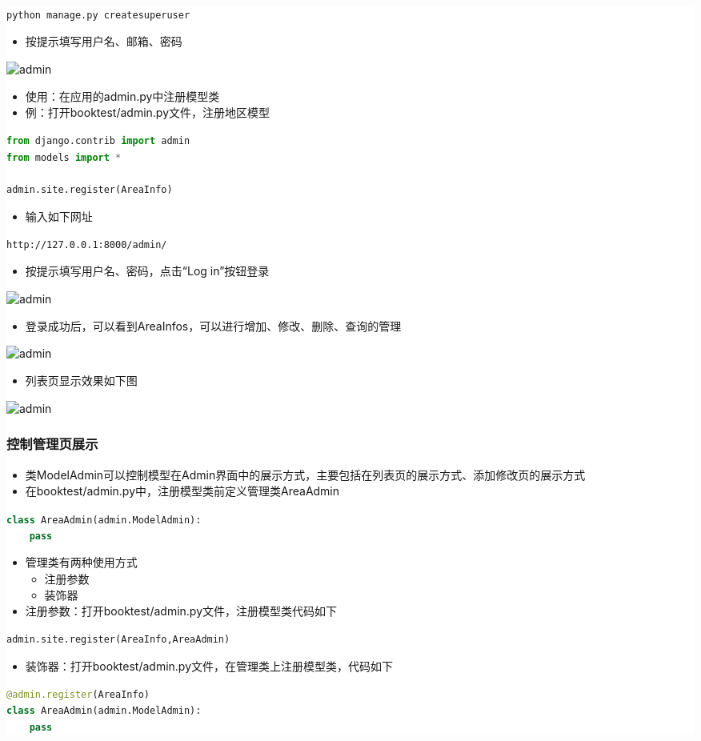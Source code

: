 ```bash
python manage.py createsuperuser
```

- 按提示填写用户名、邮箱、密码

![admin](http://public.file.lvshuhuai.cn/images\5_p5_1.png)

- 使用：在应用的admin.py中注册模型类
- 例：打开booktest/admin.py文件，注册地区模型

```python
from django.contrib import admin
from models import *

admin.site.register(AreaInfo)
```

- 输入如下网址

```
http://127.0.0.1:8000/admin/
```

- 按提示填写用户名、密码，点击“Log in”按钮登录

![admin](http://public.file.lvshuhuai.cn/images\5_p5_2.png)

- 登录成功后，可以看到AreaInfos，可以进行增加、修改、删除、查询的管理

![admin](http://public.file.lvshuhuai.cn/images\5_p5_3.png)

- 列表页显示效果如下图

![admin](http://public.file.lvshuhuai.cn/images\5_p5_4.png)

### 控制管理页展示

- 类ModelAdmin可以控制模型在Admin界面中的展示方式，主要包括在列表页的展示方式、添加修改页的展示方式
- 在booktest/admin.py中，注册模型类前定义管理类AreaAdmin

```python
class AreaAdmin(admin.ModelAdmin):
    pass
```

- 管理类有两种使用方式
  - 注册参数
  - 装饰器
- 注册参数：打开booktest/admin.py文件，注册模型类代码如下

```python
admin.site.register(AreaInfo,AreaAdmin)
```

- 装饰器：打开booktest/admin.py文件，在管理类上注册模型类，代码如下

```python
@admin.register(AreaInfo)
class AreaAdmin(admin.ModelAdmin):
    pass
```
